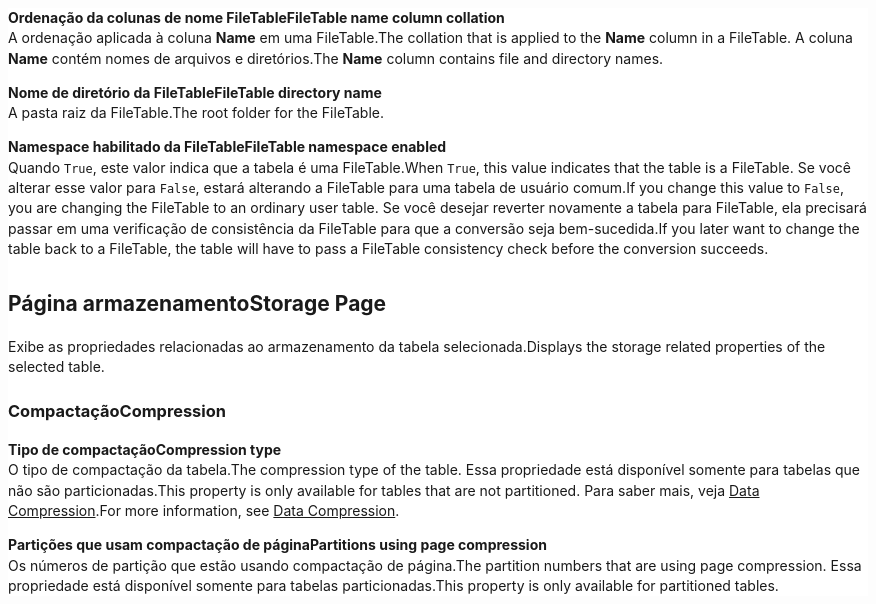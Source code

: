  <span data-ttu-id="d3e9c-164">**Ordenação da colunas de nome FileTable**</span><span class="sxs-lookup"><span data-stu-id="d3e9c-164">**FileTable name column collation**</span></span>  
 <span data-ttu-id="d3e9c-165">A ordenação aplicada à coluna **Name** em uma FileTable.</span><span class="sxs-lookup"><span data-stu-id="d3e9c-165">The collation that is applied to the **Name** column in a FileTable.</span></span> <span data-ttu-id="d3e9c-166">A coluna **Name** contém nomes de arquivos e diretórios.</span><span class="sxs-lookup"><span data-stu-id="d3e9c-166">The **Name** column contains file and directory names.</span></span>  
  
 <span data-ttu-id="d3e9c-167">**Nome de diretório da FileTable**</span><span class="sxs-lookup"><span data-stu-id="d3e9c-167">**FileTable directory name**</span></span>  
 <span data-ttu-id="d3e9c-168">A pasta raiz da FileTable.</span><span class="sxs-lookup"><span data-stu-id="d3e9c-168">The root folder for the FileTable.</span></span>  
  
 <span data-ttu-id="d3e9c-169">**Namespace habilitado da FileTable**</span><span class="sxs-lookup"><span data-stu-id="d3e9c-169">**FileTable namespace enabled**</span></span>  
 <span data-ttu-id="d3e9c-170">Quando `True`, este valor indica que a tabela é uma FileTable.</span><span class="sxs-lookup"><span data-stu-id="d3e9c-170">When `True`, this value indicates that the table is a FileTable.</span></span> <span data-ttu-id="d3e9c-171">Se você alterar esse valor para `False`, estará alterando a FileTable para uma tabela de usuário comum.</span><span class="sxs-lookup"><span data-stu-id="d3e9c-171">If you change this value to `False`, you are changing the FileTable to an ordinary user table.</span></span> <span data-ttu-id="d3e9c-172">Se você desejar reverter novamente a tabela para FileTable, ela precisará passar em uma verificação de consistência da FileTable para que a conversão seja bem-sucedida.</span><span class="sxs-lookup"><span data-stu-id="d3e9c-172">If you later want to change the table back to a FileTable, the table will have to pass a FileTable consistency check before the conversion succeeds.</span></span>  
  
##  <a name="storage-page"></a><a name="Storage"></a><span data-ttu-id="d3e9c-173">Página armazenamento</span><span class="sxs-lookup"><span data-stu-id="d3e9c-173">Storage Page</span></span>  
 <span data-ttu-id="d3e9c-174">Exibe as propriedades relacionadas ao armazenamento da tabela selecionada.</span><span class="sxs-lookup"><span data-stu-id="d3e9c-174">Displays the storage related properties of the selected table.</span></span>  
  
### <a name="compression"></a><span data-ttu-id="d3e9c-175">Compactação</span><span class="sxs-lookup"><span data-stu-id="d3e9c-175">Compression</span></span>  
 <span data-ttu-id="d3e9c-176">**Tipo de compactação**</span><span class="sxs-lookup"><span data-stu-id="d3e9c-176">**Compression type**</span></span>  
 <span data-ttu-id="d3e9c-177">O tipo de compactação da tabela.</span><span class="sxs-lookup"><span data-stu-id="d3e9c-177">The compression type of the table.</span></span> <span data-ttu-id="d3e9c-178">Essa propriedade está disponível somente para tabelas que não são particionadas.</span><span class="sxs-lookup"><span data-stu-id="d3e9c-178">This property is only available for tables that are not partitioned.</span></span> <span data-ttu-id="d3e9c-179">Para saber mais, veja [Data Compression](../data-compression/data-compression.md).</span><span class="sxs-lookup"><span data-stu-id="d3e9c-179">For more information, see [Data Compression](../data-compression/data-compression.md).</span></span>  
  
 <span data-ttu-id="d3e9c-180">**Partições que usam compactação de página**</span><span class="sxs-lookup"><span data-stu-id="d3e9c-180">**Partitions using page compression**</span></span>  
 <span data-ttu-id="d3e9c-181">Os números de partição que estão usando compactação de página.</span><span class="sxs-lookup"><span data-stu-id="d3e9c-181">The partition numbers that are using page compression.</span></span> <span data-ttu-id="d3e9c-182">Essa propriedade está disponível somente para tabelas particionadas.</span><span class="sxs-lookup"><span data-stu-id="d3e9c-182">This property is only available for partitioned tables.</span></span>  
  